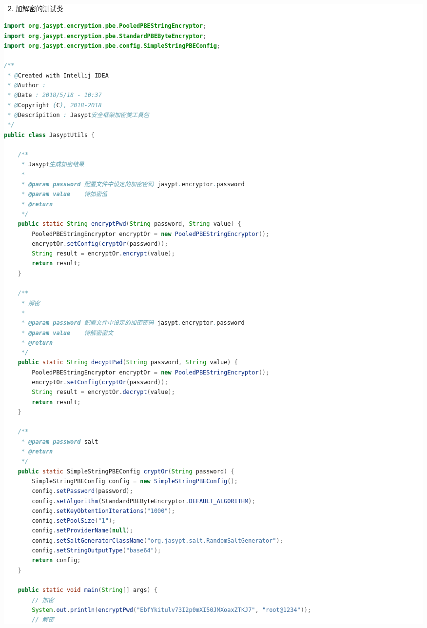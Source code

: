 2.  加解密的测试类

```java
import org.jasypt.encryption.pbe.PooledPBEStringEncryptor;
import org.jasypt.encryption.pbe.StandardPBEByteEncryptor;
import org.jasypt.encryption.pbe.config.SimpleStringPBEConfig;

/**
 * @Created with Intellij IDEA
 * @Author : 
 * @Date : 2018/5/18 - 10:37
 * @Copyright (C), 2018-2018
 * @Descripition : Jasypt安全框架加密类工具包
 */
public class JasyptUtils {

    /**
     * Jasypt生成加密结果
     *
     * @param password 配置文件中设定的加密密码 jasypt.encryptor.password
     * @param value    待加密值
     * @return
     */
    public static String encryptPwd(String password, String value) {
        PooledPBEStringEncryptor encryptOr = new PooledPBEStringEncryptor();
        encryptOr.setConfig(cryptOr(password));
        String result = encryptOr.encrypt(value);
        return result;
    }

    /**
     * 解密
     *
     * @param password 配置文件中设定的加密密码 jasypt.encryptor.password
     * @param value    待解密密文
     * @return
     */
    public static String decyptPwd(String password, String value) {
        PooledPBEStringEncryptor encryptOr = new PooledPBEStringEncryptor();
        encryptOr.setConfig(cryptOr(password));
        String result = encryptOr.decrypt(value);
        return result;
    }

    /**
     * @param password salt
     * @return
     */
    public static SimpleStringPBEConfig cryptOr(String password) {
        SimpleStringPBEConfig config = new SimpleStringPBEConfig();
        config.setPassword(password);
        config.setAlgorithm(StandardPBEByteEncryptor.DEFAULT_ALGORITHM);
        config.setKeyObtentionIterations("1000");
        config.setPoolSize("1");
        config.setProviderName(null);
        config.setSaltGeneratorClassName("org.jasypt.salt.RandomSaltGenerator");
        config.setStringOutputType("base64");
        return config;
    }

    public static void main(String[] args) {
        // 加密
        System.out.println(encryptPwd("EbfYkitulv73I2p0mXI50JMXoaxZTKJ7", "root@1234"));
        // 解密
```